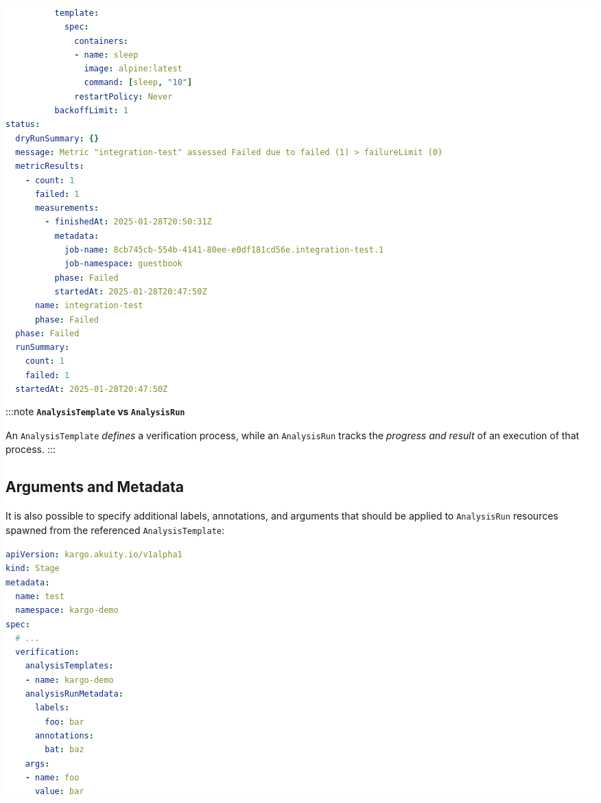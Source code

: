 ```yaml
          template:
            spec:
              containers:
              - name: sleep
                image: alpine:latest
                command: [sleep, "10"]
              restartPolicy: Never
          backoffLimit: 1
status:
  dryRunSummary: {}
  message: Metric "integration-test" assessed Failed due to failed (1) > failureLimit (0)
  metricResults:
    - count: 1
      failed: 1
      measurements:
        - finishedAt: 2025-01-28T20:50:31Z
          metadata:
            job-name: 8cb745cb-554b-4141-80ee-e0df181cd56e.integration-test.1
            job-namespace: guestbook
          phase: Failed
          startedAt: 2025-01-28T20:47:50Z
      name: integration-test
      phase: Failed
  phase: Failed
  runSummary:
    count: 1
    failed: 1
  startedAt: 2025-01-28T20:47:50Z
```

:::note
__`AnalysisTemplate` vs `AnalysisRun`__

An `AnalysisTemplate` _defines_ a verification process, while an `AnalysisRun`
tracks the _progress and result_ of an execution of that process.
:::

##  Arguments and Metadata

It is also possible to specify additional labels, annotations, and arguments
that should be applied to `AnalysisRun` resources spawned from the referenced
`AnalysisTemplate`:

```yaml
apiVersion: kargo.akuity.io/v1alpha1
kind: Stage
metadata:
  name: test
  namespace: kargo-demo
spec:
  # ...
  verification:
    analysisTemplates:
    - name: kargo-demo
    analysisRunMetadata:
      labels:
        foo: bar
      annotations:
        bat: baz
    args:
    - name: foo
      value: bar
```
